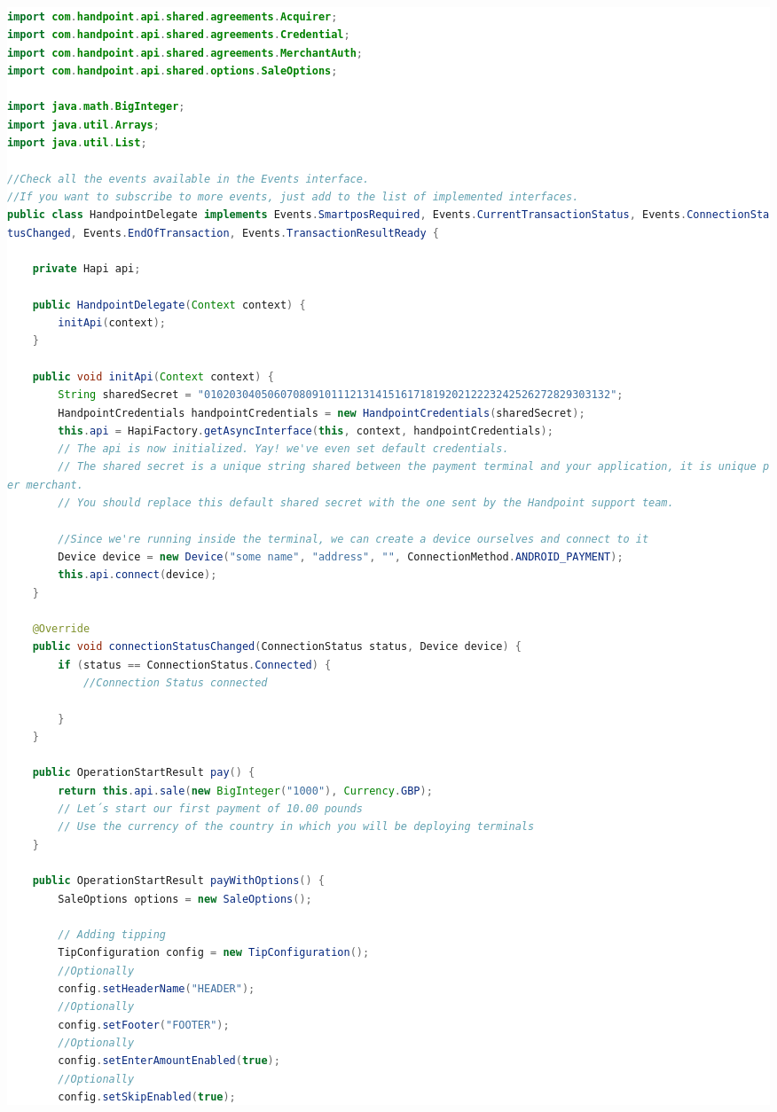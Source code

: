 ```java
import com.handpoint.api.shared.agreements.Acquirer;
import com.handpoint.api.shared.agreements.Credential;
import com.handpoint.api.shared.agreements.MerchantAuth;
import com.handpoint.api.shared.options.SaleOptions;

import java.math.BigInteger;
import java.util.Arrays;
import java.util.List;

//Check all the events available in the Events interface.
//If you want to subscribe to more events, just add to the list of implemented interfaces.
public class HandpointDelegate implements Events.SmartposRequired, Events.CurrentTransactionStatus, Events.ConnectionStatusChanged, Events.EndOfTransaction, Events.TransactionResultReady {

    private Hapi api;

    public HandpointDelegate(Context context) {
        initApi(context);
    }

    public void initApi(Context context) {
        String sharedSecret = "0102030405060708091011121314151617181920212223242526272829303132";
        HandpointCredentials handpointCredentials = new HandpointCredentials(sharedSecret);
        this.api = HapiFactory.getAsyncInterface(this, context, handpointCredentials);
        // The api is now initialized. Yay! we've even set default credentials.
        // The shared secret is a unique string shared between the payment terminal and your application, it is unique per merchant.
        // You should replace this default shared secret with the one sent by the Handpoint support team.

        //Since we're running inside the terminal, we can create a device ourselves and connect to it
        Device device = new Device("some name", "address", "", ConnectionMethod.ANDROID_PAYMENT);
        this.api.connect(device);
    }

    @Override
    public void connectionStatusChanged(ConnectionStatus status, Device device) {
        if (status == ConnectionStatus.Connected) {
            //Connection Status connected

        }
    }

    public OperationStartResult pay() {
        return this.api.sale(new BigInteger("1000"), Currency.GBP);
        // Let´s start our first payment of 10.00 pounds
        // Use the currency of the country in which you will be deploying terminals
    }

    public OperationStartResult payWithOptions() {
        SaleOptions options = new SaleOptions();

        // Adding tipping
        TipConfiguration config = new TipConfiguration();
        //Optionally
        config.setHeaderName("HEADER");
        //Optionally
        config.setFooter("FOOTER");
        //Optionally
        config.setEnterAmountEnabled(true);
        //Optionally
        config.setSkipEnabled(true);
```
